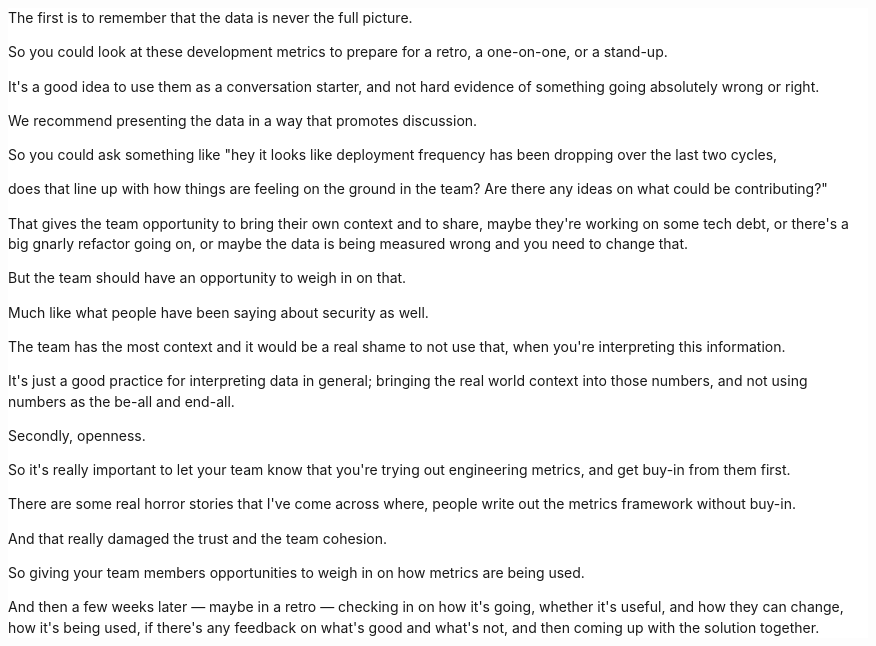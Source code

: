 </p>
<p>
	The first is to remember that the data is never the full picture.
</p>
<p>
	So you could look at these development metrics to prepare for a retro, a one-on-one, or a stand-up.
</p>
<p>
	It's a good idea to use them as a conversation starter, and not hard evidence of something going absolutely wrong or right.
</p>
<p>
	We recommend presenting the data in a way that promotes discussion.
</p>
<p>
	So you could ask something like "hey it looks like deployment frequency has been dropping over the last two cycles,
</p>
<p>
	does that line up with how things are feeling on the ground in the team? Are there any ideas on what could be contributing?"
</p>
<p>
	That gives the team opportunity to bring their own context and to share, maybe they're working on some tech debt, or there's a big gnarly refactor going on, or maybe the data is being measured wrong and you need to change that.
</p>
<p>
	But the team should have an opportunity to weigh in on that.
</p>
<p>
	Much like what people have been saying about security as well.
</p>
<p>
	The team has the most context and it would be a real shame to not use that, when you're interpreting this information.
</p>
<p>
	It's just a good practice for interpreting data in general; bringing the real world context into those numbers, and not using numbers as the be-all and end-all.
</p>
<p>
	Secondly, openness.
</p>
<p>
	So it's really important to let your team know that you're trying out engineering metrics, and get buy-in from them first.
</p>
<p>
	There are some real horror stories that I've come across where, people write out the metrics framework without buy-in.
</p>
<p>
	And that really damaged the trust and the team cohesion.
</p>
<p>
	So giving your team members opportunities to weigh in on how metrics are being used.
</p>
<p>
	And then a few weeks later — maybe in a retro — checking in on how it's going, whether it's useful, and how they can change, how it's being used, if there's any feedback on what's good and what's not, and then coming up with the solution together.
</p>
<p>